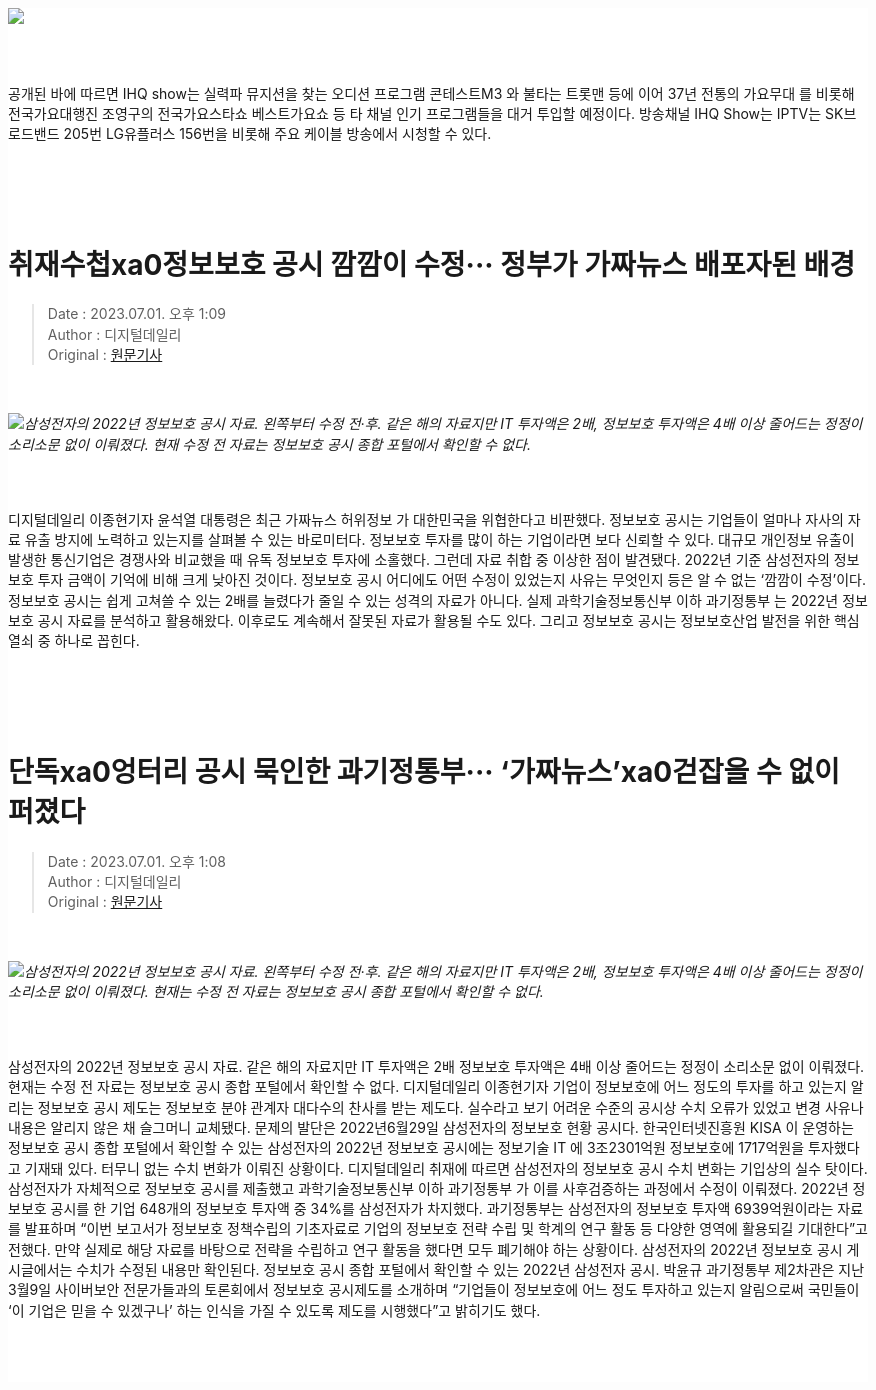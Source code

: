 <img src="https://imgnews.pstatic.net/image/030/2023/07/01/0003113007_001_20230701132201097.jpg?type=w647" id="img1"></img>  
<br/><br/>  
  
공개된 바에 따르면 IHQ show는 실력파 뮤지션을 찾는 오디션 프로그램 콘테스트M3 와 불타는 트롯맨 등에 이어 37년 전통의 가요무대 를 비롯해 전국가요대행진 조영구의 전국가요스타쇼 베스트가요쇼 등 타 채널 인기 프로그램들을 대거 투입할 예정이다.
방송채널 IHQ Show는 IPTV는 SK브로드밴드 205번 LG유플러스 156번을 비롯해 주요 케이블 방송에서 시청할 수 있다.  
<br/><br/><br/>  

  
# 취재수첩xa0정보보호 공시 깜깜이 수정··· 정부가 가짜뉴스 배포자된 배경  
  
> Date : 2023.07.01. 오후 1:09  
> Author : 디지털데일리  
> Original : [원문기사](https://n.news.naver.com/mnews/article/138/0002151422?sid=105)  
<br/>  
  
<img src="https://imgnews.pstatic.net/image/138/2023/07/01/0002151422_001_20230701130901233.jpg?type=w647" id="img1"></img><em class="img_desc">삼성전자의 2022년 정보보호 공시 자료. 왼쪽부터 수정 전·후. 같은 해의 자료지만 IT 투자액은 2배, 정보보호 투자액은 4배 이상 줄어드는 정정이 소리소문 없이 이뤄졌다. 현재 수정 전 자료는 정보보호 공시 종합 포털에서 확인할 수 없다.</em>  
<br/><br/>  
  
디지털데일리 이종현기자 윤석열 대통령은 최근 가짜뉴스 허위정보 가 대한민국을 위협한다고 비판했다.
정보보호 공시는 기업들이 얼마나 자사의 자료 유출 방지에 노력하고 있는지를 살펴볼 수 있는 바로미터다.
정보보호 투자를 많이 하는 기업이라면 보다 신뢰할 수 있다.
대규모 개인정보 유출이 발생한 통신기업은 경쟁사와 비교했을 때 유독 정보보호 투자에 소홀했다.
그런데 자료 취합 중 이상한 점이 발견됐다.
2022년 기준 삼성전자의 정보보호 투자 금액이 기억에 비해 크게 낮아진 것이다.
정보보호 공시 어디에도 어떤 수정이 있었는지 사유는 무엇인지 등은 알 수 없는 ‘깜깜이 수정’이다.
정보보호 공시는 쉽게 고쳐쓸 수 있는 2배를 늘렸다가 줄일 수 있는 성격의 자료가 아니다.
실제 과학기술정보통신부 이하 과기정통부 는 2022년 정보보호 공시 자료를 분석하고 활용해왔다.
이후로도 계속해서 잘못된 자료가 활용될 수도 있다.
그리고 정보보호 공시는 정보보호산업 발전을 위한 핵심 열쇠 중 하나로 꼽힌다.  
<br/><br/><br/>  

  
# 단독xa0엉터리 공시 묵인한 과기정통부··· ‘가짜뉴스’xa0걷잡을 수 없이 퍼졌다  
  
> Date : 2023.07.01. 오후 1:08  
> Author : 디지털데일리  
> Original : [원문기사](https://n.news.naver.com/mnews/article/138/0002151421?sid=105)  
<br/>  
  
<img src="https://imgnews.pstatic.net/image/138/2023/07/01/0002151421_001_20230701130801261.jpg?type=w647" id="img1"></img><em class="img_desc">삼성전자의 2022년 정보보호 공시 자료. 왼쪽부터 수정 전·후. 같은 해의 자료지만 IT 투자액은 2배, 정보보호 투자액은 4배 이상 줄어드는 정정이 소리소문 없이 이뤄졌다. 현재는 수정 전 자료는 정보보호 공시 종합 포털에서 확인할 수 없다.</em>  
<br/><br/>  
  
삼성전자의 2022년 정보보호 공시 자료.
같은 해의 자료지만 IT 투자액은 2배 정보보호 투자액은 4배 이상 줄어드는 정정이 소리소문 없이 이뤄졌다.
현재는 수정 전 자료는 정보보호 공시 종합 포털에서 확인할 수 없다.
디지털데일리 이종현기자 기업이 정보보호에 어느 정도의 투자를 하고 있는지 알리는 정보보호 공시 제도는 정보보호 분야 관계자 대다수의 찬사를 받는 제도다.
실수라고 보기 어려운 수준의 공시상 수치 오류가 있었고 변경 사유나 내용은 알리지 않은 채 슬그머니 교체됐다.
문제의 발단은 2022년6월29일 삼성전자의 정보보호 현황 공시다.
한국인터넷진흥원 KISA 이 운영하는 정보보호 공시 종합 포털에서 확인할 수 있는 삼성전자의 2022년 정보보호 공시에는 정보기술 IT 에 3조2301억원 정보보호에 1717억원을 투자했다고 기재돼 있다.
터무니 없는 수치 변화가 이뤄진 상황이다.
디지털데일리 취재에 따르면 삼성전자의 정보보호 공시 수치 변화는 기입상의 실수 탓이다.
삼성전자가 자체적으로 정보보호 공시를 제출했고 과학기술정보통신부 이하 과기정통부 가 이를 사후검증하는 과정에서 수정이 이뤄졌다.
2022년 정보보호 공시를 한 기업 648개의 정보보호 투자액 중 34%를 삼성전자가 차지했다.
과기정통부는 삼성전자의 정보보호 투자액 6939억원이라는 자료를 발표하며 “이번 보고서가 정보보호 정책수립의 기초자료로 기업의 정보보호 전략 수립 및 학계의 연구 활동 등 다양한 영역에 활용되길 기대한다”고 전했다.
만약 실제로 해당 자료를 바탕으로 전략을 수립하고 연구 활동을 했다면 모두 폐기해야 하는 상황이다.
삼성전자의 2022년 정보보호 공시 게시글에서는 수치가 수정된 내용만 확인된다.
정보보호 공시 종합 포털에서 확인할 수 있는 2022년 삼성전자 공시.
박윤규 과기정통부 제2차관은 지난 3월9일 사이버보안 전문가들과의 토론회에서 정보보호 공시제도를 소개하며 “기업들이 정보보호에 어느 정도 투자하고 있는지 알림으로써 국민들이 ‘이 기업은 믿을 수 있겠구나’ 하는 인식을 가질 수 있도록 제도를 시행했다”고 밝히기도 했다.  
<br/><br/><br/>  
